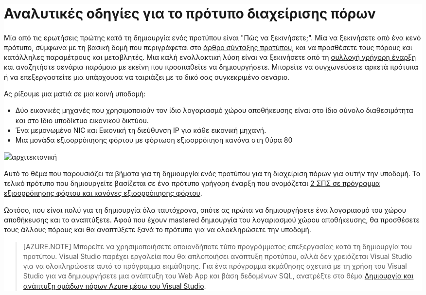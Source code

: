 <properties
   pageTitle="Αναλυτικές οδηγίες για τη διαχείριση πόρων πρότυπο | Microsoft Azure"
   description="Αναλυτικές οδηγίες βήμα προς βήμα ενός προτύπου διαχείρισης πόρων προμήθεια μια βασική αρχιτεκτονική Azure IaaS."
   services="azure-resource-manager"
   documentationCenter="na"
   authors="navalev"
   manager="timlt"
   editor=""/>

<tags
   ms.service="azure-resource-manager"
   ms.devlang="na"
   ms.topic="get-started-article"
   ms.tgt_pltfrm="na"
   ms.workload="na"
   ms.date="08/04/2016"
   ms.author="navale;tomfitz"/>
   
# <a name="resource-manager-template-walkthrough"></a>Αναλυτικές οδηγίες για το πρότυπο διαχείρισης πόρων

Μία από τις ερωτήσεις πρώτης κατά τη δημιουργία ενός προτύπου είναι "Πώς να ξεκινήσετε;". Μία να ξεκινήσετε από ένα κενό πρότυπο, σύμφωνα με τη βασική δομή που περιγράφεται στο [άρθρο σύνταξης προτύπου](resource-group-authoring-templates.md#template-format), και να προσθέσετε τους πόρους και κατάλληλες παραμέτρους και μεταβλητές. Μια καλή εναλλακτική λύση είναι να ξεκινήσετε από τη [συλλογή γρήγορη έναρξη](https://github.com/Azure/azure-quickstart-templates) και αναζητήστε σενάρια παρόμοια με εκείνη που προσπαθείτε να δημιουργήσετε. Μπορείτε να συγχωνεύσετε αρκετά πρότυπα ή να επεξεργαστείτε μια υπάρχουσα να ταιριάζει με το δικό σας συγκεκριμένο σενάριο. 

Ας ρίξουμε μια ματιά σε μια κοινή υποδομή:

* Δύο εικονικές μηχανές που χρησιμοποιούν τον ίδιο λογαριασμό χώρου αποθήκευσης είναι στο ίδιο σύνολο διαθεσιμότητα και στο ίδιο υποδίκτυο εικονικού δικτύου.
* Ένα μεμονωμένο NIC και Εικονική τη διεύθυνση IP για κάθε εικονική μηχανή.
* Μια μονάδα εξισορρόπησης φόρτου με φόρτωση εξισορρόπηση κανόνα στη θύρα 80

![αρχιτεκτονική](./media/resource-group-overview/arm_arch.png)

Αυτό το θέμα που παρουσιάζει τα βήματα για τη δημιουργία ενός προτύπου για τη διαχείριση πόρων για αυτήν την υποδομή. Το τελικό πρότυπο που δημιουργείτε βασίζεται σε ένα πρότυπο γρήγορη έναρξη που ονομάζεται [2 ΣΠΣ σε πρόγραμμα εξισορρόπησης φόρτου και κανόνες εξισορρόπησης φόρτου](https://azure.microsoft.com/documentation/templates/201-2-vms-loadbalancer-lbrules/).

Ωστόσο, που είναι πολύ για τη δημιουργία όλα ταυτόχρονα, οπότε ας πρώτα να δημιουργήσετε ένα λογαριασμό του χώρου αποθήκευσης και το αναπτύξετε. Αφού που έχουν mastered δημιουργία του λογαριασμού χώρου αποθήκευσης, θα προσθέσετε τους άλλους πόρους και θα αναπτύξετε ξανά το πρότυπο για να ολοκληρώσετε την υποδομή.

>[AZURE.NOTE] Μπορείτε να χρησιμοποιήσετε οποιονδήποτε τύπο προγράμματος επεξεργασίας κατά τη δημιουργία του προτύπου. Visual Studio παρέχει εργαλεία που θα απλοποιήσει ανάπτυξη προτύπου, αλλά δεν χρειάζεται Visual Studio για να ολοκληρώσετε αυτό το πρόγραμμα εκμάθησης. Για ένα πρόγραμμα εκμάθησης σχετικά με τη χρήση του Visual Studio για να δημιουργήσετε μια ανάπτυξη του Web App και βάση δεδομένων SQL, ανατρέξτε στο θέμα [Δημιουργία και ανάπτυξη ομάδων πόρων Azure μέσω του Visual Studio](vs-azure-tools-resource-groups-deployment-projects-create-deploy.md). 
